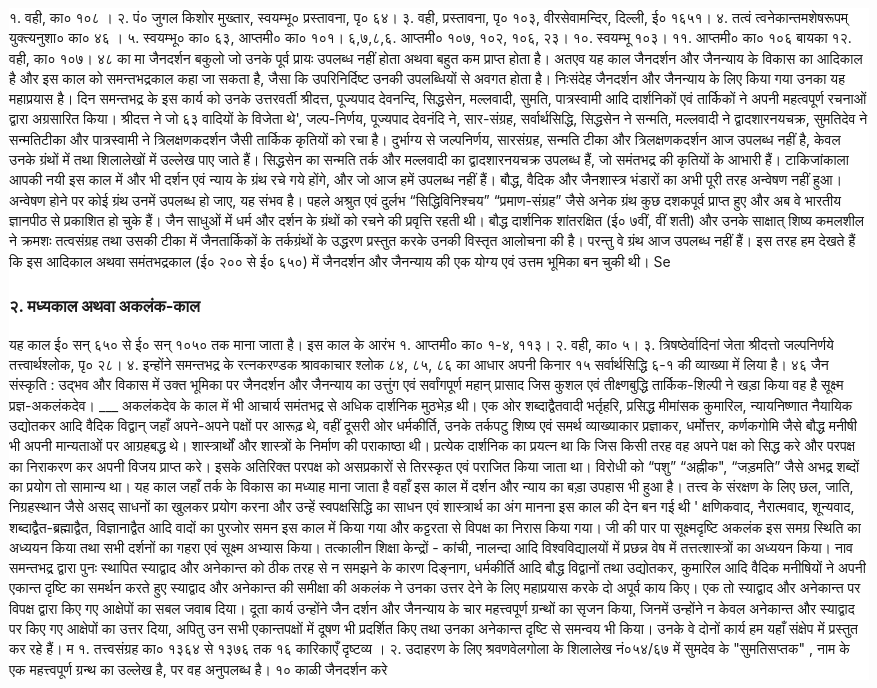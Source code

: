 १. वही, का० १०८ । २. पं० जुगल किशोर मुख्तार, स्वयम्भू० प्रस्तावना, पृ० ६४। ३. वही, प्रस्तावना, पृ० १०३, वीरसेवामन्दिर, दिल्ली, ई० १६५१। ४. तत्वं त्वनेकान्तमशेषरूपम् युक्त्यनुशा० का० ४६ । ५. स्वयम्भू० का० ६३, आप्तमी० का० १०१। ६,७,८,६. आप्तमी० १०७, १०२, १०६, २३। १०. स्वयम्भू १०३। ११. आप्तमी० का० १०६
बायका १२. वही, का० १०७।
४८
का मा जैनदर्शन बकुलो जो उनके पूर्व प्रायः उपलब्ध नहीं होता अथवा बहुत कम प्राप्त होता है। अतएव यह काल जैनदर्शन और जैनन्याय के विकास का आदिकाल है और इस काल को समन्तभद्रकाल कहा जा सकता है, जैसा कि उपरिनिर्दिष्ट उनकी उपलब्धियों से अवगत होता है। निःसंदेह जैनदर्शन और जैनन्याय के लिए किया गया उनका यह महाप्रयास है। दिन समन्तभद्र के इस कार्य को उनके उत्तरवर्ती श्रीदत्त, पूज्यपाद देवनन्दि, सिद्धसेन, मल्लवादी, सुमति, पात्रस्वामी आदि दार्शनिकों एवं तार्किकों ने अपनी महत्वपूर्ण रचनाओं द्वारा अग्रसारित किया। श्रीदत्त ने जो ६३ वादियों के विजेता थे', जल्प-निर्णय, पूज्यपाद देवनंदि ने, सार-संग्रह, सर्वार्थसिद्धि, सिद्धसेन ने सन्मति, मल्लवादी ने द्वादशारनयचक्र, सुमतिदेव ने सन्मतिटीका और पात्रस्वामी ने त्रिलक्षणकदर्शन जैसी तार्किक कृतियों को रचा है। दुर्भाग्य से जल्पनिर्णय, सारसंग्रह, सन्मति टीका और त्रिलक्षणकदर्शन आज उपलब्ध नहीं है, केवल उनके ग्रंथों में तथा शिलालेखों में उल्लेख पाए जाते हैं। सिद्धसेन का सन्मति तर्क और मल्लवादी का द्वादशारनयचक्र उपलब्ध हैं, जो समंतभद्र की कृतियों के
आभारी हैं।
टाकिजांकाला आपकी नयी इस काल में और भी दर्शन एवं न्याय के ग्रंथ रचे गये होंगे, और जो आज हमें उपलब्ध नहीं हैं। बौद्ध, वैदिक और जैनशास्त्र भंडारों का अभी पूरी तरह अन्वेषण नहीं हुआ। अन्वेषण होने पर कोई ग्रंथ उनमें उपलब्ध हो जाए, यह संभव है। पहले अश्रुत एवं दुर्लभ “सिद्धिविनिश्चय” “प्रमाण-संग्रह” जैसे अनेक ग्रंथ कुछ दशकपूर्व प्राप्त हुए और अब वे भारतीय ज्ञानपीठ से प्रकाशित हो चुके हैं। जैन साधुओं में धर्म और दर्शन के ग्रंथों को रचने की प्रवृत्ति रहती थी। बौद्ध दार्शनिक शांतरक्षित (ई० ७वीं, वीं शती) और उनके साक्षात् शिष्य कमलशील ने क्रमशः तत्वसंग्रह तथा उसकी टीका में जैनतार्किकों के तर्कग्रंथों के उद्धरण प्रस्तुत करके उनकी विस्तृत आलोचना की है। परन्तु वे ग्रंथ आज उपलब्ध नहीं हैं।
इस तरह हम देखते हैं कि इस आदिकाल अथवा समंतभद्रकाल (ई० २०० से ई० ६५०) में जैनदर्शन और जैनन्याय की एक योग्य एवं उत्तम भूमिका बन चुकी थी।
Se
### २. मध्यकाल अथवा अकलंक-काल
यह काल ई० सन् ६५० से ई० सन् १०५० तक माना जाता है। इस काल के आरंभ
१. आप्तमी० का० १-४, ११३। २. वही, का० ५। ३. त्रिषष्ठेर्वादिनां जेता श्रीदत्तो जल्पनिर्णये तत्त्वार्थश्लोक, पृ० २८। ४. इन्होंने समन्तभद्र के रत्नकरण्डक श्रावकाचार श्लोक ८४, ८५, ८६ का आधार अपनी किनार १५
सर्वार्थसिद्धि ६-१ की व्याख्या में लिया है।
४६
जैन संस्कृति : उद्भव और विकास में उक्त भूमिका पर जैनदर्शन और जैनन्याय का उत्तुंग एवं सर्वांगपूर्ण महान् प्रासाद जिस कुशल एवं तीक्ष्णबुद्धि तार्किक-शिल्पी ने खड़ा किया वह है सूक्ष्म प्रज्ञ-अकलंकदेव। ___ अकलंकदेव के काल में भी आचार्य समंतभद्र से अधिक दार्शनिक मुठभेड़ थी। एक ओर शब्दाद्वैतवादी भर्तृहरि, प्रसिद्ध मीमांसक कुमारिल, न्यायनिष्णात नैयायिक उद्योतकर आदि वैदिक विद्वान् जहाँ अपने-अपने पक्षों पर आरूढ़ थे, वहीं दूसरी ओर धर्मकीर्ति, उनके तर्कपटु शिष्य एवं समर्थ व्याख्याकार प्रज्ञाकर, धर्मोत्तर, कर्णकगोमि जैसे बौद्ध मनीषी भी अपनी मान्यताओं पर आग्रहबद्ध थे। शास्त्रार्थों और शास्त्रों के निर्माण की पराकाष्ठा थी। प्रत्येक दार्शनिक का प्रयत्न था कि जिस किसी तरह वह अपने पक्ष को सिद्ध करे और परपक्ष का निराकरण कर अपनी विजय प्राप्त करे। इसके अतिरिक्त परपक्ष को असप्रकारों से तिरस्कृत एवं पराजित किया जाता था। विरोधी को “पशु” “अह्नीक", “जड़मति” जैसे अभद्र शब्दों का प्रयोग तो सामान्य था।
यह काल जहाँ तर्क के विकास का मध्याह माना जाता है वहाँ इस काल में दर्शन और न्याय का बड़ा उपहास भी हुआ है। तत्त्व के संरक्षण के लिए छल, जाति, निग्रहस्थान जैसे असद् साधनों का खुलकर प्रयोग करना और उन्हें स्वपक्षसिद्धि का साधन एवं शास्त्रार्थ का अंग मानना इस काल की देन बन गई थी ' क्षणिकवाद, नैरात्मवाद, शून्यवाद, शब्दाद्वैत-ब्रह्माद्वैत, विज्ञानाद्वैत आदि वादों का पुरजोर समन इस काल में किया गया
और कट्टरता से विपक्ष का निरास किया गया। जी की पार पा सूक्ष्मदृष्टि अकलंक इस समग्र स्थिति का अध्ययन किया तथा सभी दर्शनों का गहरा एवं सूक्ष्म अभ्यास किया। तत्कालीन शिक्षा केन्द्रों - कांची, नालन्दा आदि विश्वविद्यालयों में प्रछन्न वेष में तत्तत्शास्त्रों का अध्ययन किया। नाव समन्तभद्र द्वारा पुनः स्थापित स्याद्वाद और अनेकान्त को ठीक तरह से न समझने के कारण दिङ्नाग, धर्मकीर्ति आदि बौद्ध विद्वानों तथा उद्योतकर, कुमारिल आदि वैदिक मनीषियों ने अपनी एकान्त दृष्टि का समर्थन करते हुए स्याद्वाद और अनेकान्त की समीक्षा की अकलंक ने उनका उत्तर देने के लिए महाप्रयास करके दो अपूर्व काय किए। एक तो स्याद्वाद और अनेकान्त पर विपक्ष द्वारा किए गए आक्षेपों का सबल जवाब दिया। दूता कार्य उन्होंने जैन दर्शन और जैनन्याय के चार महत्त्वपूर्ण ग्रन्थों का सृजन किया, जिनमें उन्होंने न केवल अनेकान्त और स्याद्वाद पर किए गए आक्षेपों का उत्तर दिया, अपितु उन सभी एकान्तपक्षों में दूषण भी प्रदर्शित किए तथा उनका अनेकान्त दृष्टि से समन्वय भी किया। उनके वे दोनों कार्य हम यहाँ संक्षेप में प्रस्तुत कर रहे हैं।
म
१. तत्त्वसंग्रह का० १३६४ से १३७६ तक १६ कारिकाएँ दृष्टव्य । २. उदाहरण के लिए श्रवणवेलगोला के शिलालेख नं०५४/६७ में सुमदेव के "सुमतिसप्तक" ,
नाम के एक महत्त्वपूर्ण ग्रन्थ का उल्लेख है, पर वह अनुपलब्ध है।
१०
काळी
जैनदर्शन करे